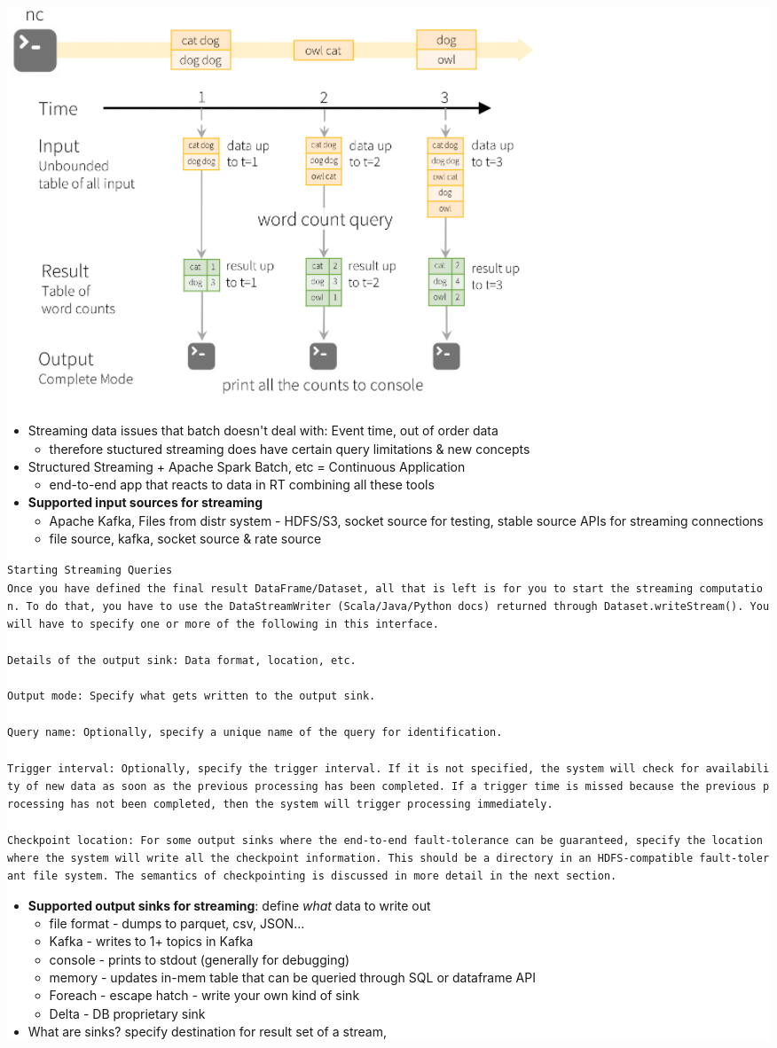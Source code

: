 ![Structured Streaming Example](./images/structured-streaming-example-model.png)

- Streaming data issues that batch doesn't deal with: Event time, out of order data
  - therefore stuctured streaming does have certain query limitations & new concepts 
- Structured Streaming + Apache Spark Batch, etc = Continuous Application
  - end-to-end app that reacts to data in RT combining all these tools
- **Supported input sources for streaming**
  - Apache Kafka, Files from distr system - HDFS/S3, socket source for testing, stable source APIs for streaming connections 
  - file source, kafka, socket source & rate source
```
Starting Streaming Queries
Once you have defined the final result DataFrame/Dataset, all that is left is for you to start the streaming computation. To do that, you have to use the DataStreamWriter (Scala/Java/Python docs) returned through Dataset.writeStream(). You will have to specify one or more of the following in this interface.

Details of the output sink: Data format, location, etc.

Output mode: Specify what gets written to the output sink.

Query name: Optionally, specify a unique name of the query for identification.

Trigger interval: Optionally, specify the trigger interval. If it is not specified, the system will check for availability of new data as soon as the previous processing has been completed. If a trigger time is missed because the previous processing has not been completed, then the system will trigger processing immediately.

Checkpoint location: For some output sinks where the end-to-end fault-tolerance can be guaranteed, specify the location where the system will write all the checkpoint information. This should be a directory in an HDFS-compatible fault-tolerant file system. The semantics of checkpointing is discussed in more detail in the next section.
```
- **Supported output sinks for streaming**: define *what* data to write out
  - file format - dumps to parquet, csv, JSON...
  - Kafka - writes to 1+ topics in Kafka
  - console - prints to stdout (generally for debugging)
  - memory - updates in-mem table that can be queried through SQL or dataframe API
  - Foreach - escape hatch - write your own kind of sink
  - Delta - DB proprietary sink
- What are sinks? specify destination for result set of a stream, 